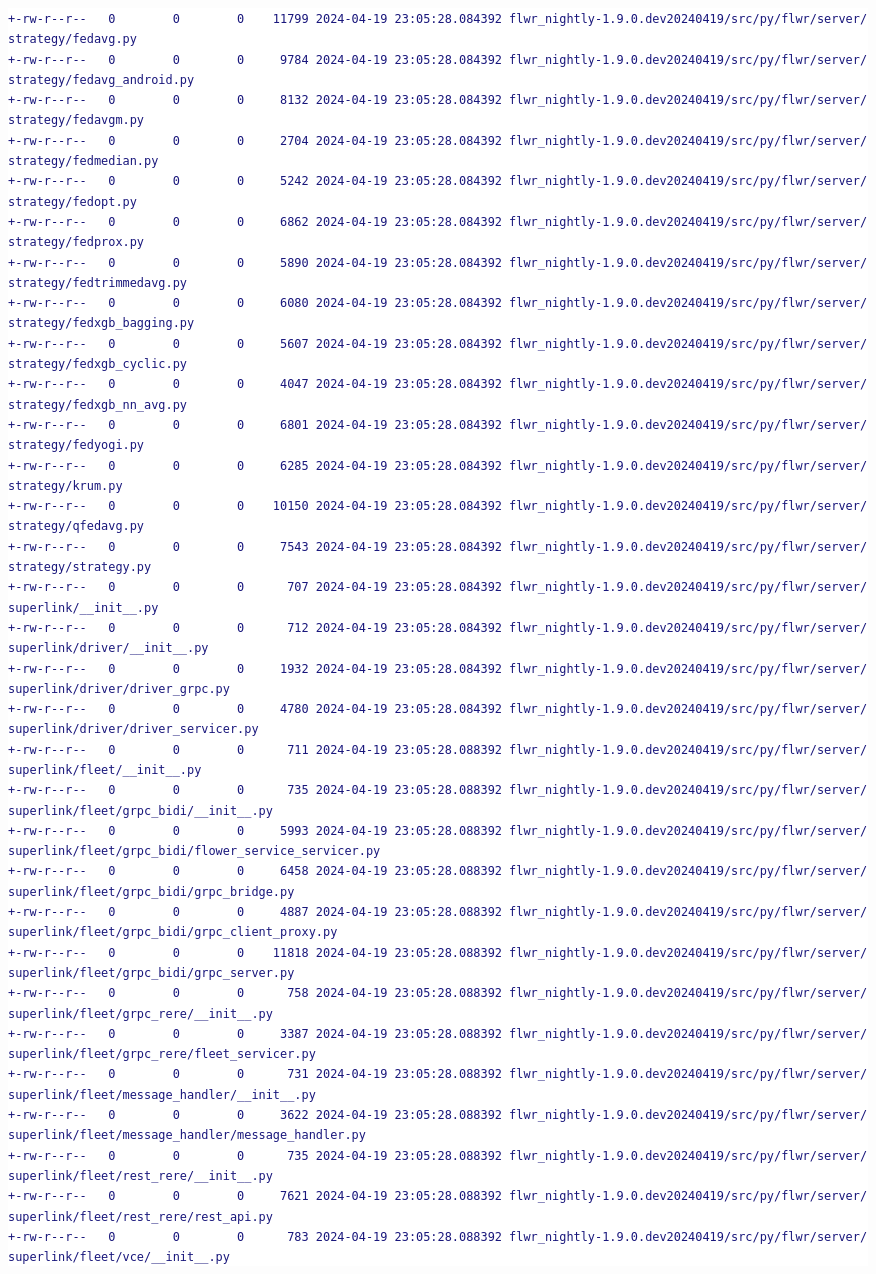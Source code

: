 ```diff
+-rw-r--r--   0        0        0    11799 2024-04-19 23:05:28.084392 flwr_nightly-1.9.0.dev20240419/src/py/flwr/server/strategy/fedavg.py
+-rw-r--r--   0        0        0     9784 2024-04-19 23:05:28.084392 flwr_nightly-1.9.0.dev20240419/src/py/flwr/server/strategy/fedavg_android.py
+-rw-r--r--   0        0        0     8132 2024-04-19 23:05:28.084392 flwr_nightly-1.9.0.dev20240419/src/py/flwr/server/strategy/fedavgm.py
+-rw-r--r--   0        0        0     2704 2024-04-19 23:05:28.084392 flwr_nightly-1.9.0.dev20240419/src/py/flwr/server/strategy/fedmedian.py
+-rw-r--r--   0        0        0     5242 2024-04-19 23:05:28.084392 flwr_nightly-1.9.0.dev20240419/src/py/flwr/server/strategy/fedopt.py
+-rw-r--r--   0        0        0     6862 2024-04-19 23:05:28.084392 flwr_nightly-1.9.0.dev20240419/src/py/flwr/server/strategy/fedprox.py
+-rw-r--r--   0        0        0     5890 2024-04-19 23:05:28.084392 flwr_nightly-1.9.0.dev20240419/src/py/flwr/server/strategy/fedtrimmedavg.py
+-rw-r--r--   0        0        0     6080 2024-04-19 23:05:28.084392 flwr_nightly-1.9.0.dev20240419/src/py/flwr/server/strategy/fedxgb_bagging.py
+-rw-r--r--   0        0        0     5607 2024-04-19 23:05:28.084392 flwr_nightly-1.9.0.dev20240419/src/py/flwr/server/strategy/fedxgb_cyclic.py
+-rw-r--r--   0        0        0     4047 2024-04-19 23:05:28.084392 flwr_nightly-1.9.0.dev20240419/src/py/flwr/server/strategy/fedxgb_nn_avg.py
+-rw-r--r--   0        0        0     6801 2024-04-19 23:05:28.084392 flwr_nightly-1.9.0.dev20240419/src/py/flwr/server/strategy/fedyogi.py
+-rw-r--r--   0        0        0     6285 2024-04-19 23:05:28.084392 flwr_nightly-1.9.0.dev20240419/src/py/flwr/server/strategy/krum.py
+-rw-r--r--   0        0        0    10150 2024-04-19 23:05:28.084392 flwr_nightly-1.9.0.dev20240419/src/py/flwr/server/strategy/qfedavg.py
+-rw-r--r--   0        0        0     7543 2024-04-19 23:05:28.084392 flwr_nightly-1.9.0.dev20240419/src/py/flwr/server/strategy/strategy.py
+-rw-r--r--   0        0        0      707 2024-04-19 23:05:28.084392 flwr_nightly-1.9.0.dev20240419/src/py/flwr/server/superlink/__init__.py
+-rw-r--r--   0        0        0      712 2024-04-19 23:05:28.084392 flwr_nightly-1.9.0.dev20240419/src/py/flwr/server/superlink/driver/__init__.py
+-rw-r--r--   0        0        0     1932 2024-04-19 23:05:28.084392 flwr_nightly-1.9.0.dev20240419/src/py/flwr/server/superlink/driver/driver_grpc.py
+-rw-r--r--   0        0        0     4780 2024-04-19 23:05:28.084392 flwr_nightly-1.9.0.dev20240419/src/py/flwr/server/superlink/driver/driver_servicer.py
+-rw-r--r--   0        0        0      711 2024-04-19 23:05:28.088392 flwr_nightly-1.9.0.dev20240419/src/py/flwr/server/superlink/fleet/__init__.py
+-rw-r--r--   0        0        0      735 2024-04-19 23:05:28.088392 flwr_nightly-1.9.0.dev20240419/src/py/flwr/server/superlink/fleet/grpc_bidi/__init__.py
+-rw-r--r--   0        0        0     5993 2024-04-19 23:05:28.088392 flwr_nightly-1.9.0.dev20240419/src/py/flwr/server/superlink/fleet/grpc_bidi/flower_service_servicer.py
+-rw-r--r--   0        0        0     6458 2024-04-19 23:05:28.088392 flwr_nightly-1.9.0.dev20240419/src/py/flwr/server/superlink/fleet/grpc_bidi/grpc_bridge.py
+-rw-r--r--   0        0        0     4887 2024-04-19 23:05:28.088392 flwr_nightly-1.9.0.dev20240419/src/py/flwr/server/superlink/fleet/grpc_bidi/grpc_client_proxy.py
+-rw-r--r--   0        0        0    11818 2024-04-19 23:05:28.088392 flwr_nightly-1.9.0.dev20240419/src/py/flwr/server/superlink/fleet/grpc_bidi/grpc_server.py
+-rw-r--r--   0        0        0      758 2024-04-19 23:05:28.088392 flwr_nightly-1.9.0.dev20240419/src/py/flwr/server/superlink/fleet/grpc_rere/__init__.py
+-rw-r--r--   0        0        0     3387 2024-04-19 23:05:28.088392 flwr_nightly-1.9.0.dev20240419/src/py/flwr/server/superlink/fleet/grpc_rere/fleet_servicer.py
+-rw-r--r--   0        0        0      731 2024-04-19 23:05:28.088392 flwr_nightly-1.9.0.dev20240419/src/py/flwr/server/superlink/fleet/message_handler/__init__.py
+-rw-r--r--   0        0        0     3622 2024-04-19 23:05:28.088392 flwr_nightly-1.9.0.dev20240419/src/py/flwr/server/superlink/fleet/message_handler/message_handler.py
+-rw-r--r--   0        0        0      735 2024-04-19 23:05:28.088392 flwr_nightly-1.9.0.dev20240419/src/py/flwr/server/superlink/fleet/rest_rere/__init__.py
+-rw-r--r--   0        0        0     7621 2024-04-19 23:05:28.088392 flwr_nightly-1.9.0.dev20240419/src/py/flwr/server/superlink/fleet/rest_rere/rest_api.py
+-rw-r--r--   0        0        0      783 2024-04-19 23:05:28.088392 flwr_nightly-1.9.0.dev20240419/src/py/flwr/server/superlink/fleet/vce/__init__.py
```
